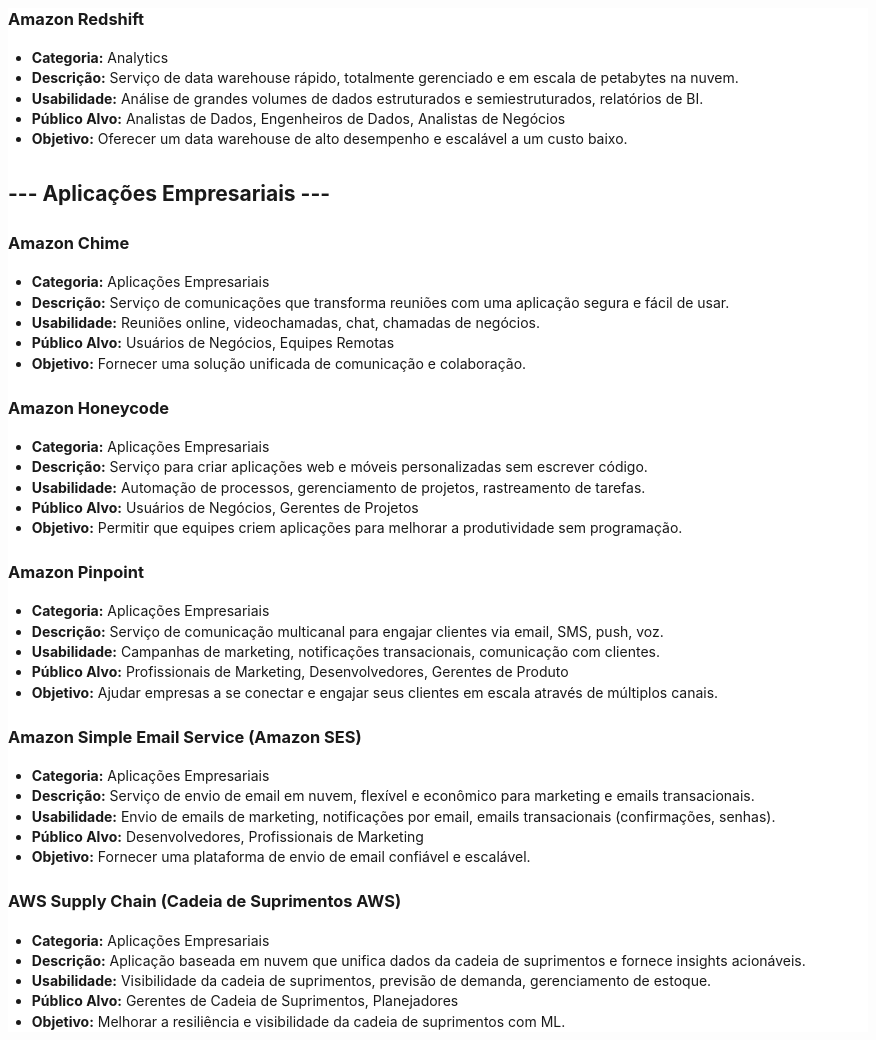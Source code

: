 ### Amazon Redshift
*   **Categoria:** Analytics
*   **Descrição:** Serviço de data warehouse rápido, totalmente gerenciado e em escala de petabytes na nuvem.
*   **Usabilidade:** Análise de grandes volumes de dados estruturados e semiestruturados, relatórios de BI.
*   **Público Alvo:** Analistas de Dados, Engenheiros de Dados, Analistas de Negócios
*   **Objetivo:** Oferecer um data warehouse de alto desempenho e escalável a um custo baixo.

## --- Aplicações Empresariais ---

### Amazon Chime
*   **Categoria:** Aplicações Empresariais
*   **Descrição:** Serviço de comunicações que transforma reuniões com uma aplicação segura e fácil de usar.
*   **Usabilidade:** Reuniões online, videochamadas, chat, chamadas de negócios.
*   **Público Alvo:** Usuários de Negócios, Equipes Remotas
*   **Objetivo:** Fornecer uma solução unificada de comunicação e colaboração.

### Amazon Honeycode
*   **Categoria:** Aplicações Empresariais
*   **Descrição:** Serviço para criar aplicações web e móveis personalizadas sem escrever código.
*   **Usabilidade:** Automação de processos, gerenciamento de projetos, rastreamento de tarefas.
*   **Público Alvo:** Usuários de Negócios, Gerentes de Projetos
*   **Objetivo:** Permitir que equipes criem aplicações para melhorar a produtividade sem programação.

### Amazon Pinpoint
*   **Categoria:** Aplicações Empresariais
*   **Descrição:** Serviço de comunicação multicanal para engajar clientes via email, SMS, push, voz.
*   **Usabilidade:** Campanhas de marketing, notificações transacionais, comunicação com clientes.
*   **Público Alvo:** Profissionais de Marketing, Desenvolvedores, Gerentes de Produto
*   **Objetivo:** Ajudar empresas a se conectar e engajar seus clientes em escala através de múltiplos canais.

### Amazon Simple Email Service (Amazon SES)
*   **Categoria:** Aplicações Empresariais
*   **Descrição:** Serviço de envio de email em nuvem, flexível e econômico para marketing e emails transacionais.
*   **Usabilidade:** Envio de emails de marketing, notificações por email, emails transacionais (confirmações, senhas).
*   **Público Alvo:** Desenvolvedores, Profissionais de Marketing
*   **Objetivo:** Fornecer uma plataforma de envio de email confiável e escalável.

### AWS Supply Chain (Cadeia de Suprimentos AWS)
*   **Categoria:** Aplicações Empresariais
*   **Descrição:** Aplicação baseada em nuvem que unifica dados da cadeia de suprimentos e fornece insights acionáveis.
*   **Usabilidade:** Visibilidade da cadeia de suprimentos, previsão de demanda, gerenciamento de estoque.
*   **Público Alvo:** Gerentes de Cadeia de Suprimentos, Planejadores
*   **Objetivo:** Melhorar a resiliência e visibilidade da cadeia de suprimentos com ML.
